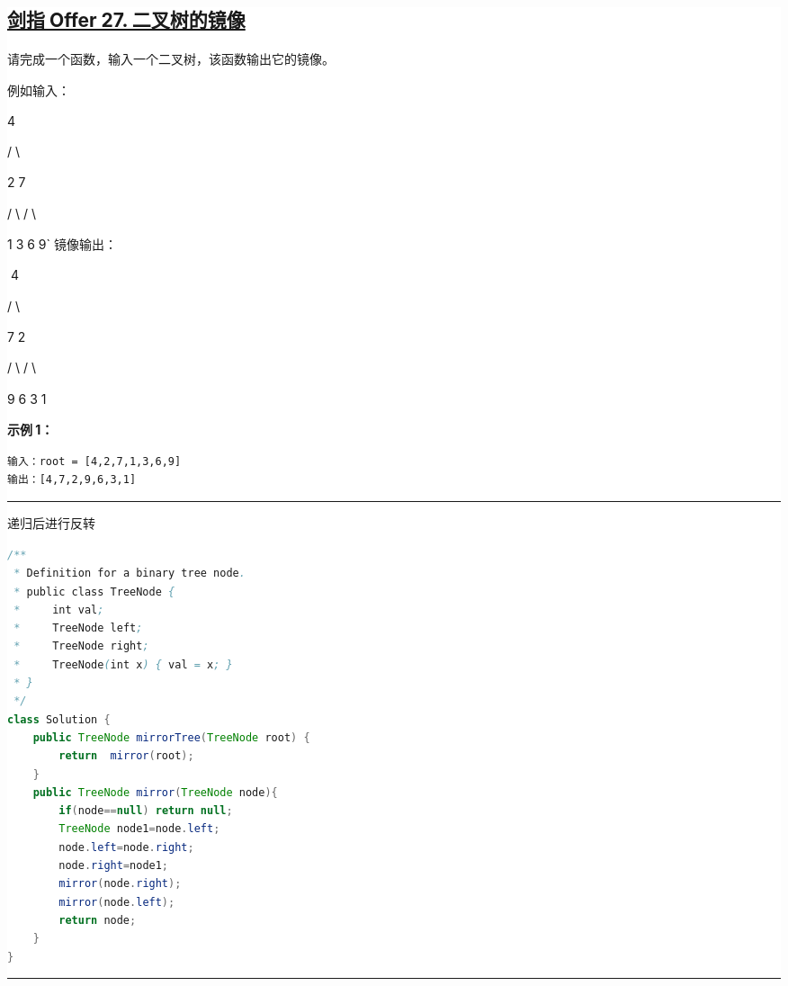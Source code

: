 
## [剑指 Offer 27. 二叉树的镜像](https://leetcode.cn/problems/er-cha-shu-de-jing-xiang-lcof/)

请完成一个函数，输入一个二叉树，该函数输出它的镜像。

例如输入：

   4  

   /  \ 

  2     7 

 / \    / \

1  3 6  9`
镜像输出：

​    4  

   /  \ 

 7     2 

/ \    / \

9  6 3  1

**示例 1：**

```
输入：root = [4,2,7,1,3,6,9]
输出：[4,7,2,9,6,3,1]
```

---

递归后进行反转

```java
/**
 * Definition for a binary tree node.
 * public class TreeNode {
 *     int val;
 *     TreeNode left;
 *     TreeNode right;
 *     TreeNode(int x) { val = x; }
 * }
 */
class Solution {
    public TreeNode mirrorTree(TreeNode root) {
        return  mirror(root);
    }
    public TreeNode mirror(TreeNode node){
        if(node==null) return null;
        TreeNode node1=node.left;
        node.left=node.right;
        node.right=node1;
        mirror(node.right);
        mirror(node.left);
        return node;
    }
}
```

---